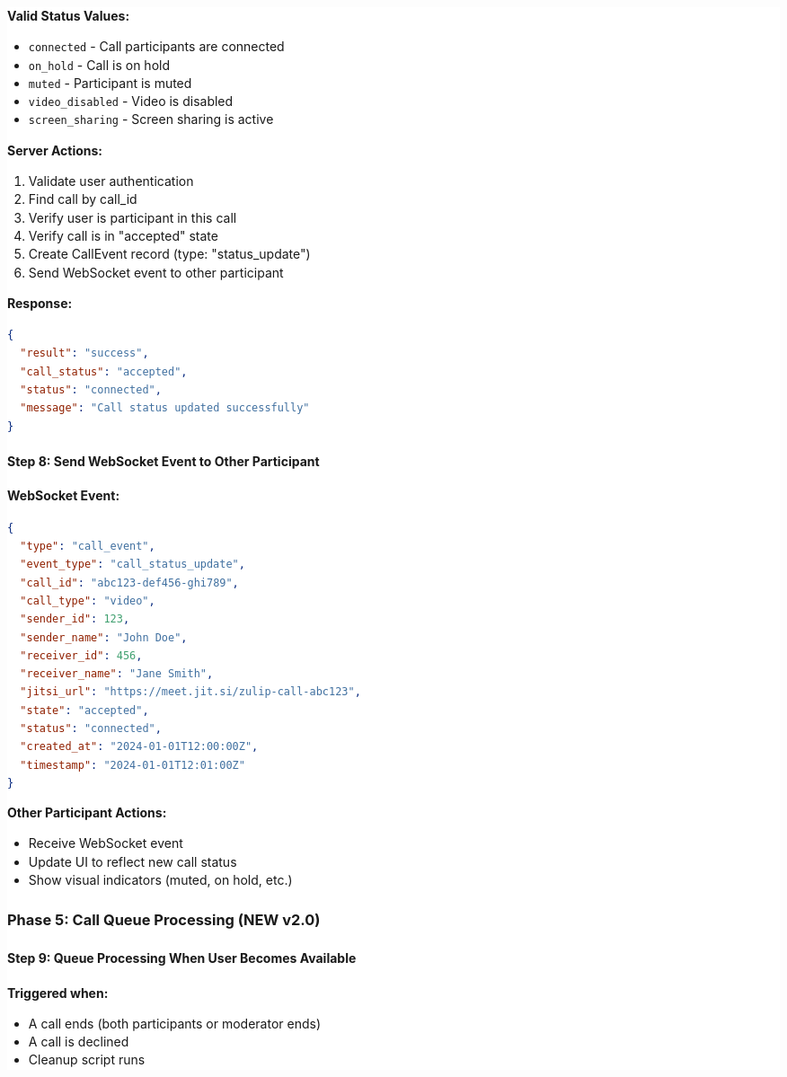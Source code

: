 **Valid Status Values:**
- `connected` - Call participants are connected
- `on_hold` - Call is on hold
- `muted` - Participant is muted
- `video_disabled` - Video is disabled
- `screen_sharing` - Screen sharing is active

**Server Actions:**
1. Validate user authentication
2. Find call by call_id
3. Verify user is participant in this call
4. Verify call is in "accepted" state
5. Create CallEvent record (type: "status_update")
6. Send WebSocket event to other participant

**Response:**
```json
{
  "result": "success",
  "call_status": "accepted",
  "status": "connected",
  "message": "Call status updated successfully"
}
```

#### Step 8: Send WebSocket Event to Other Participant
**WebSocket Event:**
```json
{
  "type": "call_event",
  "event_type": "call_status_update",
  "call_id": "abc123-def456-ghi789",
  "call_type": "video",
  "sender_id": 123,
  "sender_name": "John Doe",
  "receiver_id": 456,
  "receiver_name": "Jane Smith",
  "jitsi_url": "https://meet.jit.si/zulip-call-abc123",
  "state": "accepted",
  "status": "connected",
  "created_at": "2024-01-01T12:00:00Z",
  "timestamp": "2024-01-01T12:01:00Z"
}
```

**Other Participant Actions:**
- Receive WebSocket event
- Update UI to reflect new call status
- Show visual indicators (muted, on hold, etc.)

### Phase 5: Call Queue Processing (NEW v2.0)

#### Step 9: Queue Processing When User Becomes Available
**Triggered when:**
- A call ends (both participants or moderator ends)
- A call is declined
- Cleanup script runs
